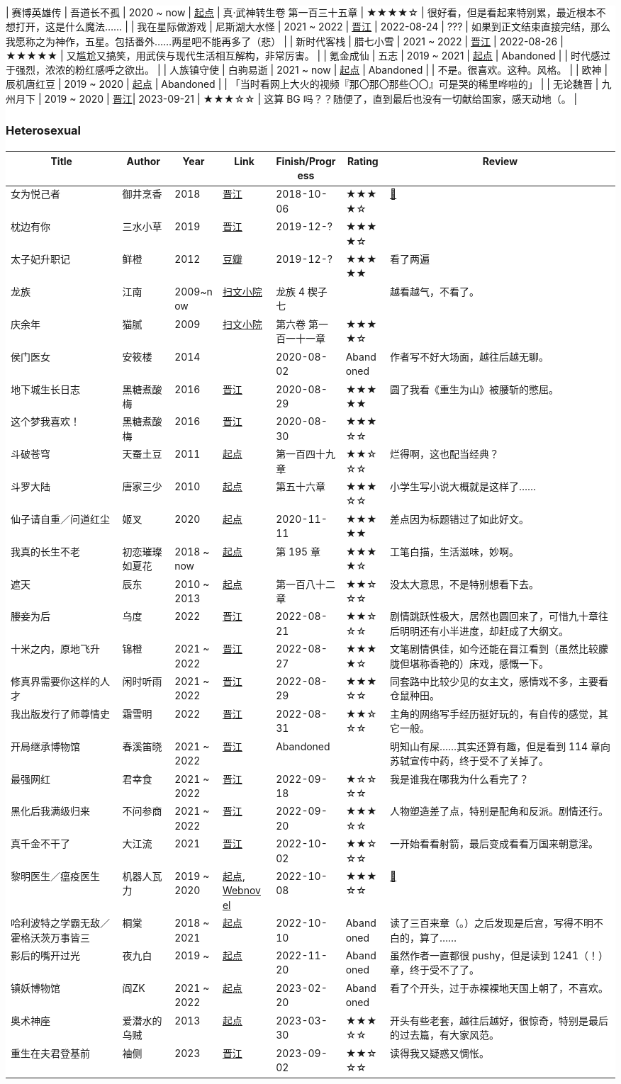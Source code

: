 | 赛博英雄传 | 吾道长不孤 | 2020 \~ now | [起点](https://book.qidian.com/info/1018180913/) | 真·武神转生卷 第一百三十五章 | ★★★★☆ | 很好看，但是看起来特别累，最近根本不想打开，这是什么魔法…… |
| 我在星际做游戏 | 尼斯湖大水怪 | 2021 \~ 2022 | [晋江](https://www.jjwxc.net/onebook.php?novelid=6143966) | 2022-08-24 | ??? | 如果到正文结束直接完结，那么我愿称之为神作，五星。包括番外……两星吧不能再多了（悲） |
| 新时代客栈 | 腊七小雪 | 2021 \~ 2022 | [晋江](https://www.jjwxc.net/onebook.php?novelid=5775990) | 2022-08-26 | ★★★★★ | 又尴尬又搞笑，用武侠与现代生活相互解构，非常厉害。 |
| 氪金成仙 | 五志 | 2019 \~ 2021 | [起点](https://book.qidian.com/info/1015450933/) | Abandoned |  | 时代感过于强烈，浓浓的粉红感呼之欲出。 |
| 人族镇守使 | 白驹易逝 | 2021 \~ now | [起点](https://book.qidian.com/info/1026225232/) | Abandoned |  | 不是。很喜欢。这种。风格。 |
| 欧神 | 辰机唐红豆 | 2019 \~ 2020 | [起点](https://book.qidian.com/info/1013957962/) | Abandoned |  | 「当时看网上大火的视频『那〇那〇那些〇〇』可是哭的稀里哗啦的」 |
| 无论魏晋 | 九州月下 | 2019 \~ 2020 | [晋江](http://www.jjwxc.net/onebook.php?novelid=4243025)| 2023-09-21 | ★★★☆☆ | 这算 BG 吗？？随便了，直到最后也没有一切献给国家，感天动地（。 |


### Heterosexual

| Title | Author | Year | Link | Finish/Progress | Rating | Review |
|------------|-------------|------|-------|--------|--------|--------|
| 女为悦己者 | 御井烹香 | 2018 | [晋江](http://www.jjwxc.net/onebook.php?novelid=3279975) | 2018-10-06 | ★★★★☆ | [🔗](https://blog.loikein.one/2018/10/blog-post_6.html) |
| 枕边有你 | 三水小草 | 2019 | [晋江](http://www.jjwxc.net/onebook.php?novelid=3414702) | 2019-12-? | ★★★★☆ |  |
| 太子妃升职记 | 鲜橙 | 2012 | [豆瓣](https://book.douban.com/subject/10559304/) | 2019-12-? | ★★★★★ | 看了两遍 |
| 龙族 | 江南 | 2009~now | [扫文小院](http://saowen.net/novels/view/11053/) | 龙族 4 楔子七 |  | 越看越气，不看了。 |
| 庆余年 | 猫腻 | 2009 | [扫文小院](http://saowen.net/novels/view/9677/) | 第六卷 第一百一十一章 | ★★★★☆ |  |
| 侯门医女 | 安筱楼 | 2014 | | 2020-08-02 | Abandoned | 作者写不好大场面，越往后越无聊。 |
| 地下城生长日志 | 黑糖煮酸梅 | 2016 | [晋江](https://www.jjwxc.net/onebook.php?novelid=2658955) | 2020-08-29 | ★★★★★ | 圆了我看《重生为山》被腰斩的憋屈。 |
| 这个梦我喜欢！ | 黑糖煮酸梅 | 2016 | [晋江](https://www.jjwxc.net/onebook.php?novelid=2569443) | 2020-08-30 | ★★★☆☆ | |
| 斗破苍穹 | 天蚕土豆 | 2011 | [起点](https://book.qidian.com/info/1209977/) | 第一百四十九章 | ★★☆☆☆ | 烂得啊，这也配当经典？ |
| 斗罗大陆 | 唐家三少 | 2010 | [起点](https://book.qidian.com/info/1115277/) | 第五十六章 | ★★★☆☆ | 小学生写小说大概就是这样了…… |
| 仙子请自重／问道红尘 | 姬叉 | 2020 | [起点](https://book.qidian.com/info/1014243481/) | 2020-11-11 | ★★★★★ | 差点因为标题错过了如此好文。 |
| 我真的长生不老 | 初恋璀璨如夏花 | 2018 \~ now | [起点](https://book.qidian.com/info/1011717110/) | 第 195 章 | ★★★★☆ | 工笔白描，生活滋味，妙啊。 |
| 遮天 | 辰东 | 2010 \~ 2013 | [起点](https://book.qidian.com/info/1735921/) | 第一百八十二章 | ★★☆☆☆ | 没太大意思，不是特别想看下去。 |
| 媵妾为后 | 乌度 | 2022 | [晋江](https://www.jjwxc.net/onebook.php?novelid=5568080) | 2022-08-21 | ★★☆☆☆ | 剧情跳跃性极大，居然也圆回来了，可惜九十章往后明明还有小半进度，却赶成了大纲文。 |
| 十米之内，原地飞升 | 锦橙 | 2021 \~ 2022 | [晋江](https://www.jjwxc.net/onebook.php?novelid=4002659) | 2022-08-27 | ★★★★☆ | 文笔剧情俱佳，如今还能在晋江看到（虽然比较朦胧但堪称香艳的）床戏，感慨一下。 |
| 修真界需要你这样的人才 | 闲时听雨 | 2021 \~ 2022 | [晋江](https://www.jjwxc.net/onebook.php?novelid=6130483) | 2022-08-29 | ★★★☆☆ | 同套路中比较少见的女主文，感情戏不多，主要看仓鼠种田。 |
| 我出版发行了师尊情史 | 霜雪明 | 2022 | [晋江](https://www.jjwxc.net/onebook.php?novelid=5458635) | 2022-08-31 | ★★☆☆☆ | 主角的网络写手经历挺好玩的，有自传的感觉，其它一般。 |
| 开局继承博物馆 | 春溪笛晓 | 2021 \~ 2022 | [晋江](https://www.jjwxc.net/onebook.php?novelid=6133321) | Abandoned |  | 明知山有屎……其实还算有趣，但是看到 114 章向苏轼宣传中药，终于受不了关掉了。 |
| 最强网红 | 君幸食 | 2021 \~ 2022 | [晋江](https://www.jjwxc.net/onebook.php?novelid=5303739) | 2022-09-18 | ★☆☆☆☆ | 我是谁我在哪我为什么看完了？ |
| 黑化后我满级归来 | 不问参商 | 2021 \~ 2022 | [晋江](https://www.jjwxc.net/onebook.php?novelid=5991467) | 2022-09-20 | ★★★☆☆ | 人物塑造差了点，特别是配角和反派。剧情还行。 |
| 真千金不干了 | 大江流 | 2021 | [晋江](https://www.jjwxc.net/onebook.php?novelid=4550586) | 2022-10-02 | ★★☆☆☆ | 一开始看看射箭，最后变成看看万国来朝意淫。 |
| 黎明医生／瘟疫医生 | 机器人瓦力 | 2019 \~ 2020 | [起点](https://book.qidian.com/info/1015102783/), [Webnovel](https://www.webnovel.com/book/plague-doctor_16489432606236605) | 2022-10-08 | ★★★☆☆ | [🔗](https://blog.loikein.one/posts/2022-10-10-plague-doctor-by-wallee-the-robot/) |
| 哈利波特之学霸无敌／霍格沃茨万事皆三 | 桐棠 | 2018 \~ 2021 | [起点](https://book.qidian.com/info/1009382011/) | 2022-10-10 | Abandoned | 读了三百来章（。）之后发现是后宫，写得不明不白的，算了…… |
| 影后的嘴开过光 | 夜九白 | 2019 \~ | [起点](https://book.qidian.com/info/1015972316/) | 2022-11-20 | Abandoned | 虽然作者一直都很 pushy，但是读到 1241（！）章，终于受不了了。 |
| 镇妖博物馆 | 阎ZK | 2021 \~ 2022 | [起点](https://book.qidian.com/info/1026722127/) | 2023-02-20 | Abandoned | 看了个开头，过于赤裸裸地天国上朝了，不喜欢。 |
| 奥术神座 | 爱潜水的乌贼 | 2013 | [起点](https://book.qidian.com/info/2643379/)| 2023-03-30 | ★★★☆☆ | 开头有些老套，越往后越好，很惊奇，特别是最后的过去篇，有大家风范。 |
| 重生在夫君登基前 | 袖侧 | 2023 | [晋江](http://www.jjwxc.net/onebook.php?novelid=5977036)| 2023-09-02 | ★★☆☆☆ | 读得我又疑惑又惆怅。 |